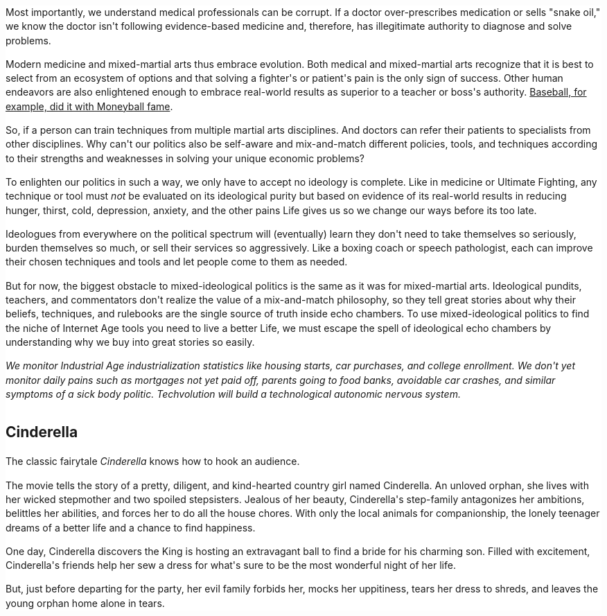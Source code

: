 Most importantly, we understand medical professionals can be corrupt. If a doctor over-prescribes medication or sells "snake oil," we know the doctor isn't following evidence-based medicine and, therefore, has illegitimate authority to diagnose and solve problems.

Modern medicine and mixed-martial arts thus embrace evolution. Both medical and mixed-martial arts recognize that it is best to select from an ecosystem of options and that solving a fighter's or patient's pain is the only sign of success. Other human endeavors are also enlightened enough to embrace real-world results as superior to a teacher or boss's authority. [Baseball, for example, did it with Moneyball fame](https://www.youtube.com/watch?v=3MjxoaynCmk).

So, if a person can train techniques from multiple martial arts disciplines. And doctors can refer their patients to specialists from other disciplines. Why can't our politics also be self-aware and mix-and-match different policies, tools, and techniques according to their strengths and weaknesses in solving your unique economic problems?




To enlighten our politics in such a way, we only have to accept no ideology is complete. Like in medicine or Ultimate Fighting, any technique or tool must _not_ be evaluated on its ideological purity but based on evidence of its real-world results in reducing hunger, thirst, cold, depression, anxiety, and the other pains Life gives us so we change our ways before its too late.

Ideologues from everywhere on the political spectrum will (eventually) learn they don't need to take themselves so seriously, burden themselves so much, or sell their services so aggressively. Like a boxing coach or speech pathologist, each can improve their chosen techniques and tools and let people come to them as needed.

But for now, the biggest obstacle to mixed-ideological politics is the same as it was for mixed-martial arts. Ideological pundits, teachers, and commentators don't realize the value of a mix-and-match philosophy, so they tell great stories about why their beliefs, techniques, and rulebooks are the single source of truth inside echo chambers. To use mixed-ideological politics to find the niche of Internet Age tools you need to live a better Life, we must escape the spell of ideological echo chambers by understanding why we buy into great stories so easily.


_We monitor Industrial Age industrialization statistics like housing starts, car purchases, and college enrollment. We don't yet monitor daily pains such as mortgages not yet paid off, parents going to food banks, avoidable car crashes, and similar symptoms of a sick body politic. Techvolution will build a technological autonomic nervous system._

## Cinderella

The classic fairytale _Cinderella_ knows how to hook an audience.

The movie tells the story of a pretty, diligent, and kind-hearted country girl named Cinderella. An unloved orphan, she lives with her wicked stepmother and two spoiled stepsisters. Jealous of her beauty, Cinderella's step-family antagonizes her ambitions, belittles her abilities, and forces her to do all the house chores. With only the local animals for companionship, the lonely teenager dreams of a better life and a chance to find happiness.

One day, Cinderella discovers the King is hosting an extravagant ball to find a bride for his charming son. Filled with excitement, Cinderella's friends help her sew a dress for what's sure to be the most wonderful night of her life.

But, just before departing for the party, her evil family forbids her, mocks her uppitiness, tears her dress to shreds, and leaves the young orphan home alone in tears.
